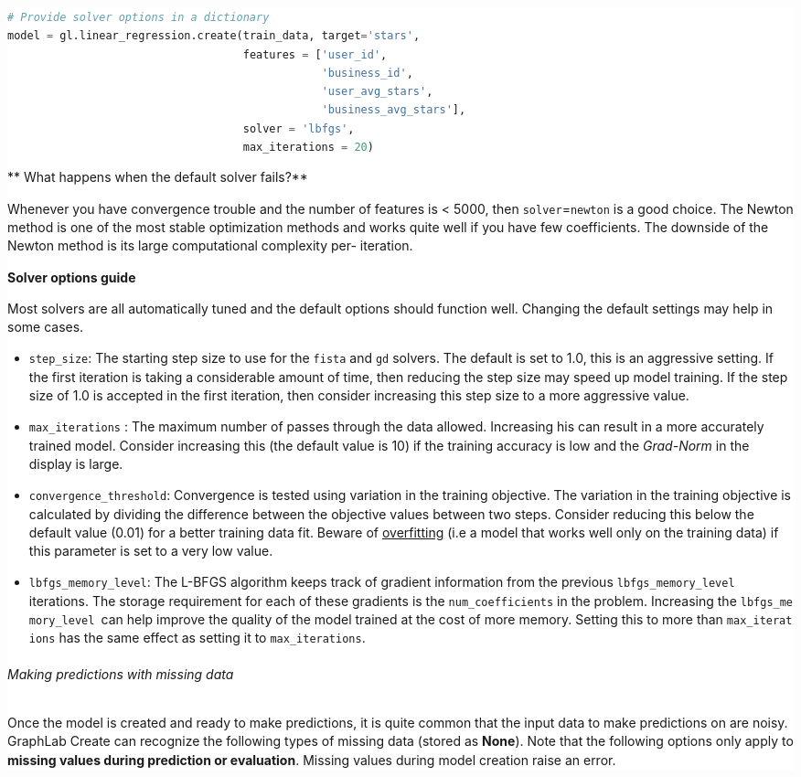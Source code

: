 
```python
# Provide solver options in a dictionary
model = gl.linear_regression.create(train_data, target='stars',
                                    features = ['user_id',
                                                'business_id',
                                                'user_avg_stars',
                                                'business_avg_stars'],
                                    solver = 'lbfgs',
                                    max_iterations = 20)
```

** What happens when the default solver fails?**

Whenever you have convergence trouble and the number of features is < 5000, then
``solver``=`newton` is a good choice. The Newton method is one of the most
stable optimization methods and works quite well if you have few coefficients.
The downside of the Newton method is its large computational complexity per-
iteration.

**Solver options guide**

Most solvers are all automatically tuned and the default options should function
well. Changing the default settings may help in some cases.

* ``step_size``: The starting step size to use for the ``fista`` and ``gd``
solvers. The default is set to 1.0, this is an aggressive setting. If the first
iteration is taking a considerable amount of time, then reducing the step size
may speed up model training. If the step size of 1.0 is accepted in the first
iteration, then consider increasing this step size to a more aggressive value.


* `max_iterations` : The maximum number of passes through the data allowed.
Increasing his can result in a more accurately trained model. Consider
increasing this (the default value is 10) if the training accuracy is low and
the *Grad-Norm* in the display is large.


* `convergence_threshold`: Convergence is tested using variation in the training
objective. The variation in the training objective is calculated by dividing the
difference between the objective values between two steps. Consider reducing this
below the default value (0.01) for a better training data fit. Beware of
[overfitting](http://en.wikipedia.org/wiki/Overfitting) (i.e a model that works well only on the training data) if this
parameter is set to a very low value.


* ``lbfgs_memory_level``: The L-BFGS algorithm keeps track of gradient
information from the previous ``lbfgs_memory_level`` iterations. The storage
requirement for each of these gradients is the ``num_coefficients`` in the
problem. Increasing the ``lbfgs_memory_level ``can help improve the quality of
the model trained at the cost of more memory. Setting this to more than
``max_iterations`` has the same effect as setting it to ``max_iterations``.

###### Making predictions with missing data

Once the model is created and ready to make predictions, it is quite common
that the input data to make predictions on are noisy. GraphLab Create can
recognize the following types of missing data (stored as **None**). Note that
the following options only apply to **missing values during prediction or
evaluation**. Missing values during model creation raise an error.
